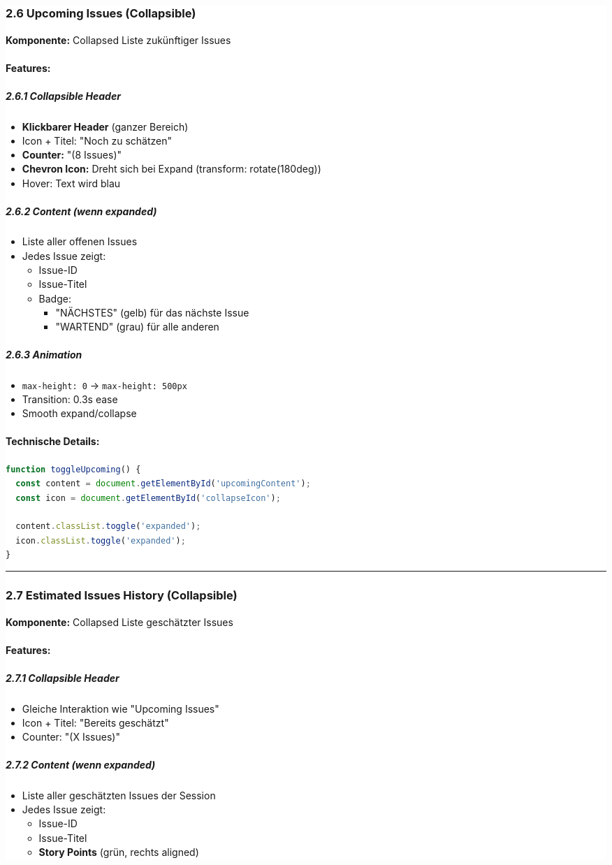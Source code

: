 
### 2.6 Upcoming Issues (Collapsible)

**Komponente:** Collapsed Liste zukünftiger Issues

#### Features:

##### 2.6.1 Collapsible Header
- **Klickbarer Header** (ganzer Bereich)
- Icon + Titel: "Noch zu schätzen"
- **Counter:** "(8 Issues)"
- **Chevron Icon:** Dreht sich bei Expand (transform: rotate(180deg))
- Hover: Text wird blau

##### 2.6.2 Content (wenn expanded)
- Liste aller offenen Issues
- Jedes Issue zeigt:
  - Issue-ID
  - Issue-Titel
  - Badge:
    - "NÄCHSTES" (gelb) für das nächste Issue
    - "WARTEND" (grau) für alle anderen

##### 2.6.3 Animation
- `max-height: 0` → `max-height: 500px`
- Transition: 0.3s ease
- Smooth expand/collapse

#### Technische Details:
```javascript
function toggleUpcoming() {
  const content = document.getElementById('upcomingContent');
  const icon = document.getElementById('collapseIcon');
  
  content.classList.toggle('expanded');
  icon.classList.toggle('expanded');
}
```

---

### 2.7 Estimated Issues History (Collapsible)

**Komponente:** Collapsed Liste geschätzter Issues

#### Features:

##### 2.7.1 Collapsible Header
- Gleiche Interaktion wie "Upcoming Issues"
- Icon + Titel: "Bereits geschätzt"
- Counter: "(X Issues)"

##### 2.7.2 Content (wenn expanded)
- Liste aller geschätzten Issues der Session
- Jedes Issue zeigt:
  - Issue-ID
  - Issue-Titel
  - **Story Points** (grün, rechts aligned)
